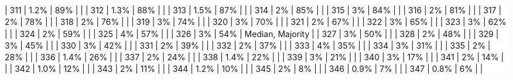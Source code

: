 | 311 | 1.2% | 89% |  |
| 312 | 1.3% | 88% |  |
| 313 | 1.5% | 87% |  |
| 314 | 2% | 85% |  |
| 315 | 3% | 84% |  |
| 316 | 2% | 81% |  |
| 317 | 2% | 78% |  |
| 318 | 2% | 76% |  |
| 319 | 3% | 74% |  |
| 320 | 3% | 70% |  |
| 321 | 2% | 67% |  |
| 322 | 3% | 65% |  |
| 323 | 3% | 62% |  |
| 324 | 2% | 59% |  |
| 325 | 4% | 57% |  |
| 326 | 3% | 54% | Median, Majority |
| 327 | 3% | 50% |  |
| 328 | 2% | 48% |  |
| 329 | 3% | 45% |  |
| 330 | 3% | 42% |  |
| 331 | 2% | 39% |  |
| 332 | 2% | 37% |  |
| 333 | 4% | 35% |  |
| 334 | 3% | 31% |  |
| 335 | 2% | 28% |  |
| 336 | 1.4% | 26% |  |
| 337 | 2% | 24% |  |
| 338 | 1.4% | 22% |  |
| 339 | 3% | 21% |  |
| 340 | 3% | 17% |  |
| 341 | 2% | 14% |  |
| 342 | 1.0% | 12% |  |
| 343 | 2% | 11% |  |
| 344 | 1.2% | 10% |  |
| 345 | 2% | 8% |  |
| 346 | 0.9% | 7% |  |
| 347 | 0.8% | 6% |  |